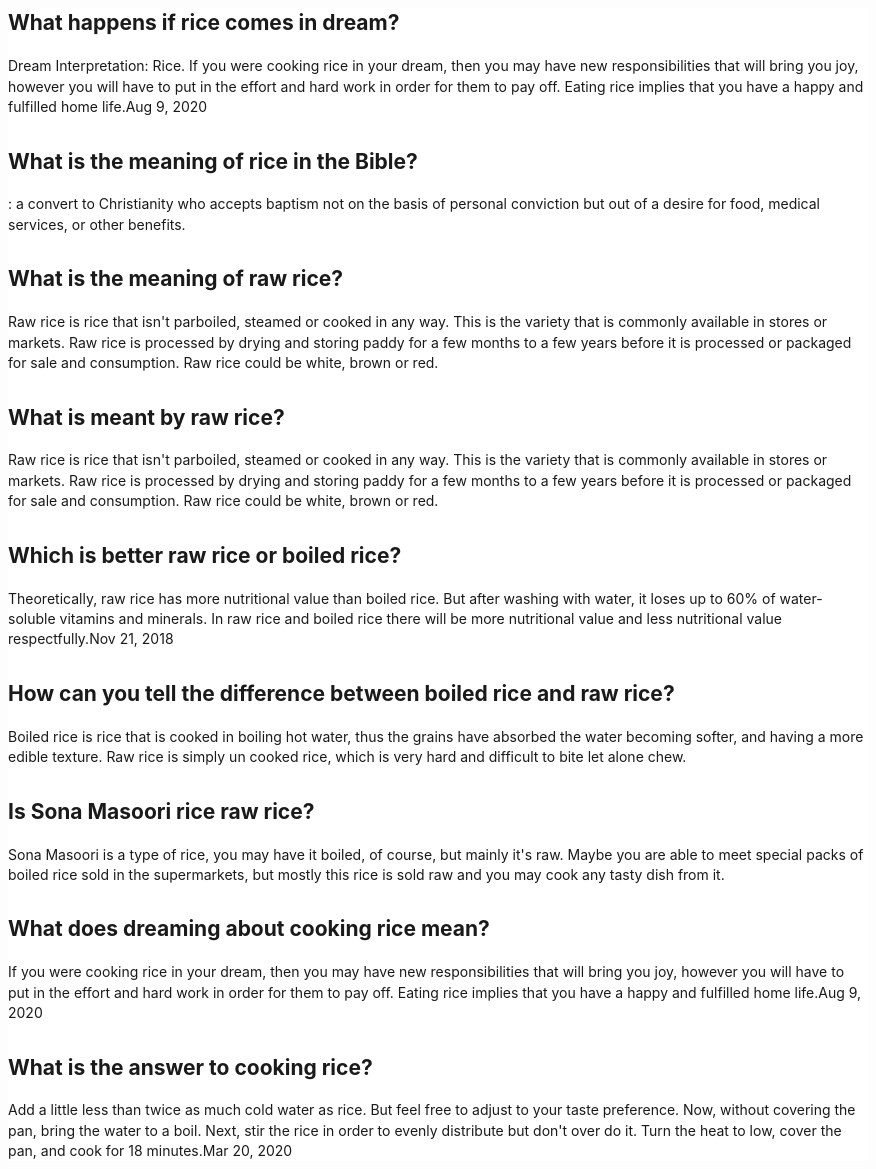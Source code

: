 ## What happens if rice comes in dream?
Dream Interpretation: Rice. If you were cooking rice in your dream, then you may have new responsibilities that will bring you joy, however you will have to put in the effort and hard work in order for them to pay off. Eating rice implies that you have a happy and fulfilled home life.Aug 9, 2020

## What is the meaning of rice in the Bible?
: a convert to Christianity who accepts baptism not on the basis of personal conviction but out of a desire for food, medical services, or other benefits.

## What is the meaning of raw rice?
Raw rice is rice that isn't parboiled, steamed or cooked in any way. This is the variety that is commonly available in stores or markets. Raw rice is processed by drying and storing paddy for a few months to a few years before it is processed or packaged for sale and consumption. Raw rice could be white, brown or red.

## What is meant by raw rice?
Raw rice is rice that isn't parboiled, steamed or cooked in any way. This is the variety that is commonly available in stores or markets. Raw rice is processed by drying and storing paddy for a few months to a few years before it is processed or packaged for sale and consumption. Raw rice could be white, brown or red.

## Which is better raw rice or boiled rice?
Theoretically, raw rice has more nutritional value than boiled rice. But after washing with water, it loses up to 60% of water-soluble vitamins and minerals. In raw rice and boiled rice there will be more nutritional value and less nutritional value respectfully.Nov 21, 2018

## How can you tell the difference between boiled rice and raw rice?
Boiled rice is rice that is cooked in boiling hot water, thus the grains have absorbed the water becoming softer, and having a more edible texture. Raw rice is simply un cooked rice, which is very hard and difficult to bite let alone chew.

## Is Sona Masoori rice raw rice?
Sona Masoori is a type of rice, you may have it boiled, of course, but mainly it's raw. Maybe you are able to meet special packs of boiled rice sold in the supermarkets, but mostly this rice is sold raw and you may cook any tasty dish from it.

## What does dreaming about cooking rice mean?
If you were cooking rice in your dream, then you may have new responsibilities that will bring you joy, however you will have to put in the effort and hard work in order for them to pay off. Eating rice implies that you have a happy and fulfilled home life.Aug 9, 2020

## What is the answer to cooking rice?
Add a little less than twice as much cold water as rice. But feel free to adjust to your taste preference. Now, without covering the pan, bring the water to a boil. Next, stir the rice in order to evenly distribute but don't over do it. Turn the heat to low, cover the pan, and cook for 18 minutes.Mar 20, 2020
